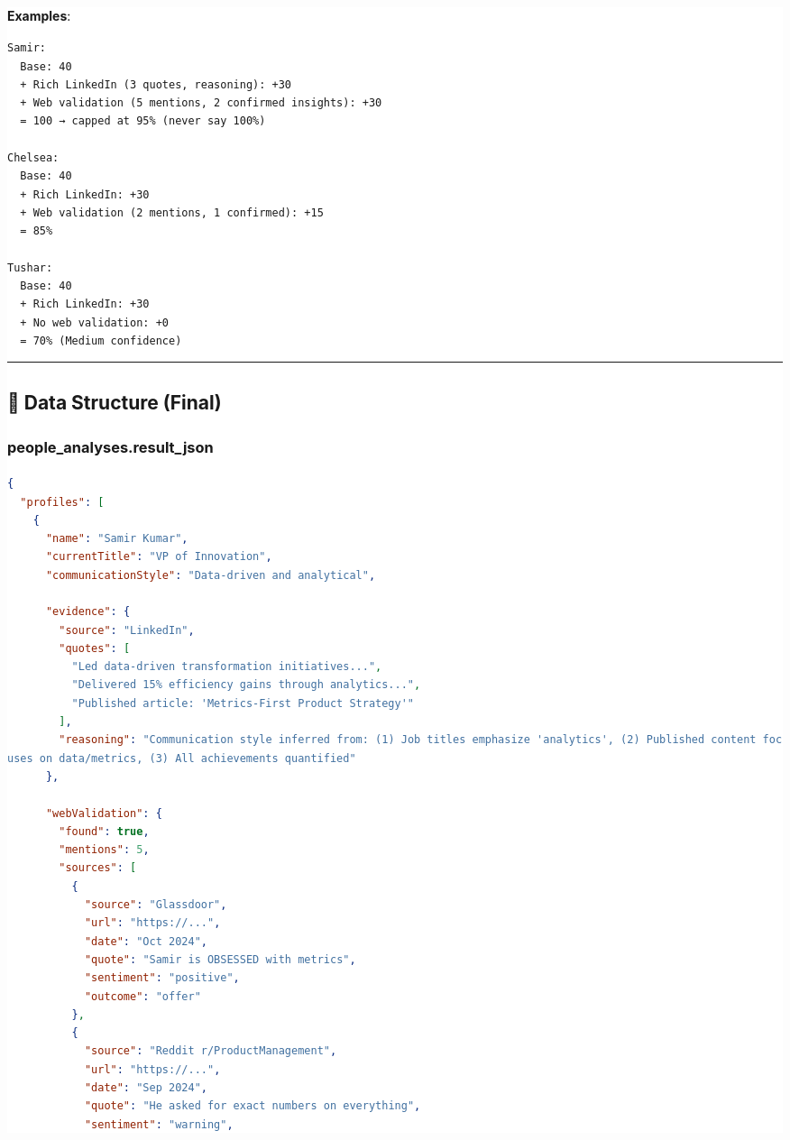 **Examples**:
```
Samir:
  Base: 40
  + Rich LinkedIn (3 quotes, reasoning): +30
  + Web validation (5 mentions, 2 confirmed insights): +30
  = 100 → capped at 95% (never say 100%)

Chelsea:
  Base: 40
  + Rich LinkedIn: +30
  + Web validation (2 mentions, 1 confirmed): +15
  = 85%

Tushar:
  Base: 40
  + Rich LinkedIn: +30
  + No web validation: +0
  = 70% (Medium confidence)
```

---

## 🎯 Data Structure (Final)

### **people_analyses.result_json**
```json
{
  "profiles": [
    {
      "name": "Samir Kumar",
      "currentTitle": "VP of Innovation",
      "communicationStyle": "Data-driven and analytical",
      
      "evidence": {
        "source": "LinkedIn",
        "quotes": [
          "Led data-driven transformation initiatives...",
          "Delivered 15% efficiency gains through analytics...",
          "Published article: 'Metrics-First Product Strategy'"
        ],
        "reasoning": "Communication style inferred from: (1) Job titles emphasize 'analytics', (2) Published content focuses on data/metrics, (3) All achievements quantified"
      },
      
      "webValidation": {
        "found": true,
        "mentions": 5,
        "sources": [
          {
            "source": "Glassdoor",
            "url": "https://...",
            "date": "Oct 2024",
            "quote": "Samir is OBSESSED with metrics",
            "sentiment": "positive",
            "outcome": "offer"
          },
          {
            "source": "Reddit r/ProductManagement",
            "url": "https://...",
            "date": "Sep 2024",
            "quote": "He asked for exact numbers on everything",
            "sentiment": "warning",
```